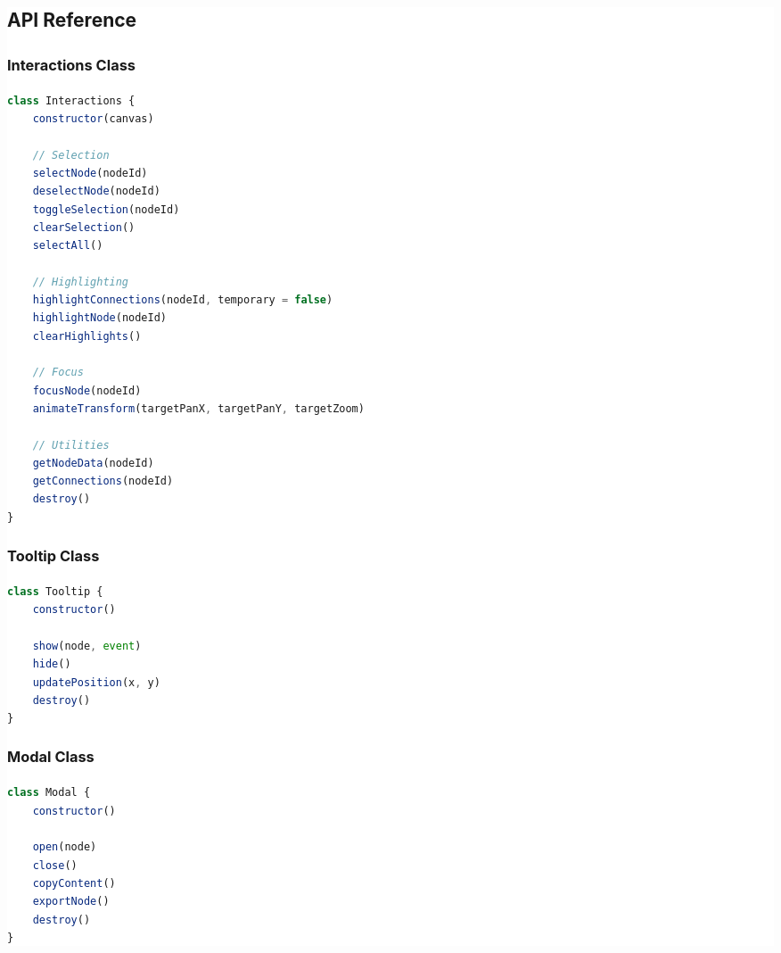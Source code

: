 
## API Reference

### Interactions Class

```javascript
class Interactions {
    constructor(canvas)

    // Selection
    selectNode(nodeId)
    deselectNode(nodeId)
    toggleSelection(nodeId)
    clearSelection()
    selectAll()

    // Highlighting
    highlightConnections(nodeId, temporary = false)
    highlightNode(nodeId)
    clearHighlights()

    // Focus
    focusNode(nodeId)
    animateTransform(targetPanX, targetPanY, targetZoom)

    // Utilities
    getNodeData(nodeId)
    getConnections(nodeId)
    destroy()
}
```

### Tooltip Class

```javascript
class Tooltip {
    constructor()

    show(node, event)
    hide()
    updatePosition(x, y)
    destroy()
}
```

### Modal Class

```javascript
class Modal {
    constructor()

    open(node)
    close()
    copyContent()
    exportNode()
    destroy()
}
```

